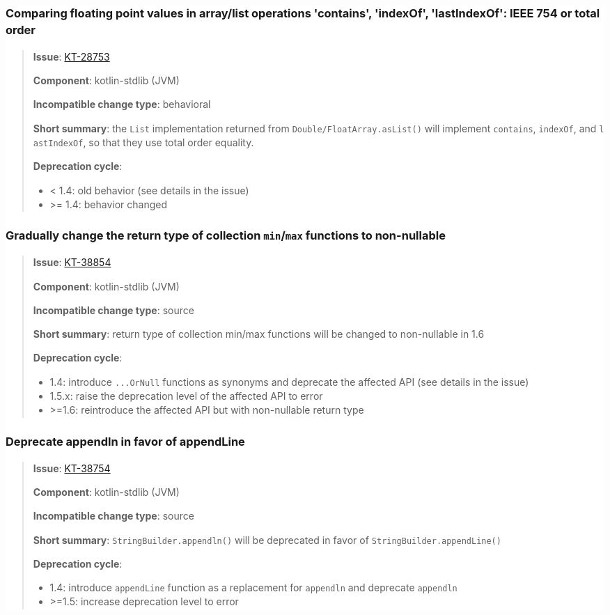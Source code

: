 ### Comparing floating point values in array/list operations 'contains', 'indexOf', 'lastIndexOf': IEEE 754 or total order

> **Issue**: [KT-28753](https://youtrack.jetbrains.com/issue/KT-28753)
>
> **Component**: kotlin-stdlib (JVM)
>
> **Incompatible change type**: behavioral
>
> **Short summary**: the `List` implementation returned from `Double/FloatArray.asList()` will implement `contains`, `indexOf`, and `lastIndexOf`, so that they use total order equality.
>
> **Deprecation cycle**: 
>
> - < 1.4: old behavior (see details in the issue)
> - \>= 1.4: behavior changed

### Gradually change the return type of collection `min`/`max` functions to non-nullable

> **Issue**: [KT-38854](https://youtrack.jetbrains.com/issue/KT-38854)
>
> **Component**: kotlin-stdlib (JVM)
>
> **Incompatible change type**: source
>
> **Short summary**: return type of collection min/max functions will be changed to non-nullable in 1.6
>
> **Deprecation cycle**:
>
> - 1.4: introduce `...OrNull` functions as synonyms and deprecate the affected API (see details in the issue)
> - 1.5.x: raise the deprecation level of the affected API to error
> - \>=1.6: reintroduce the affected API but with non-nullable return type

### Deprecate appendln in favor of appendLine

> **Issue**: [KT-38754](https://youtrack.jetbrains.com/issue/KT-38754)
>
> **Component**: kotlin-stdlib (JVM)
>
> **Incompatible change type**: source
>
> **Short summary**: `StringBuilder.appendln()` will be deprecated in favor of `StringBuilder.appendLine()`
>
> **Deprecation cycle**:
>
> - 1.4: introduce `appendLine` function as a replacement for `appendln` and deprecate `appendln`
> - \>=1.5: increase deprecation level to error
